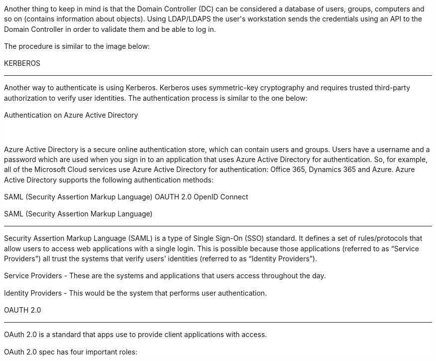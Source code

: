 Another thing to keep in mind is that the Domain Controller (DC) can be considered a database of users, groups, computers and so on (contains information about objects). Using LDAP/LDAPS the user's workstation sends the credentials using an API to the Domain Controller in order to validate them and be able to log in.

The procedure is similar to the image below:





KERBEROS

_______________

Another way to authenticate is using Kerberos. Kerberos uses symmetric-key cryptography and requires trusted third-party authorization to verify user identities. The authentication process is similar to the one below:







﻿Authentication on Azure Active Directory

﻿



Azure Active Directory is a secure online authentication store, which can contain users and groups. Users have a username and a password which are used when you sign in to an application that uses Azure Active Directory for authentication. So, for example, all of the Microsoft Cloud services use Azure Active Directory for authentication: Office 365, Dynamics 365 and Azure.
Azure Active Directory supports the following authentication methods:

SAML (Security Assertion Markup Language)
OAUTH 2.0
OpenID Connect


SAML (Security Assertion Markup Language)

_______________

Security Assertion Markup Language (SAML) is a type of Single Sign-On (SSO) standard. It defines a set of rules/protocols that allow users to access web applications with a single login. This is possible because those applications (referred to as “Service Providers”) all trust the systems that verify users’ identities (referred to as “Identity Providers”).

Service Providers - These are the systems and applications that users access throughout the day.

Identity Providers - This would be the system that performs user authentication.



OAUTH 2.0

_______________

OAuth 2.0 is a standard that apps use to provide client applications with access.

OAuth 2.0 spec has four important roles:
